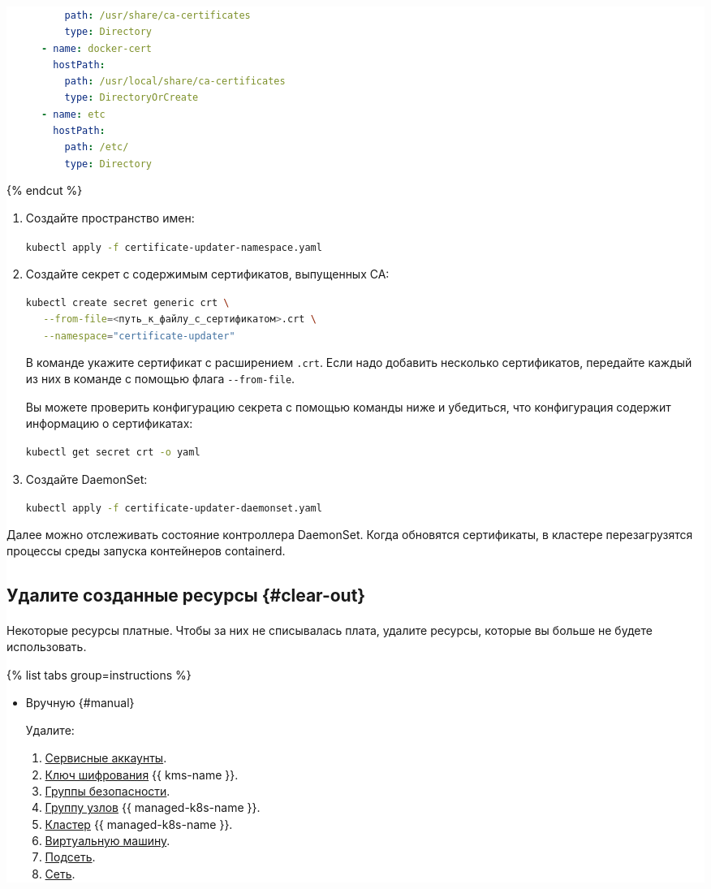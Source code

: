    ```yaml
             path: /usr/share/ca-certificates
             type: Directory
         - name: docker-cert
           hostPath:
             path: /usr/local/share/ca-certificates
             type: DirectoryOrCreate
         - name: etc
           hostPath:
             path: /etc/
             type: Directory
   ```

   {% endcut %}

1. Создайте пространство имен:

   ```bash
   kubectl apply -f certificate-updater-namespace.yaml
   ```

1. Создайте секрет с содержимым сертификатов, выпущенных CA:

   ```bash
   kubectl create secret generic crt \
      --from-file=<путь_к_файлу_с_сертификатом>.crt \
      --namespace="certificate-updater"
   ```

   В команде укажите сертификат с расширением `.crt`. Если надо добавить несколько сертификатов, передайте каждый из них в команде с помощью флага `--from-file`.

   Вы можете проверить конфигурацию секрета с помощью команды ниже и убедиться, что конфигурация содержит информацию о сертификатах:

   ```bash
   kubectl get secret crt -o yaml
   ```

1. Создайте DaemonSet:

   ```bash
   kubectl apply -f certificate-updater-daemonset.yaml
   ```

Далее можно отслеживать состояние контроллера DaemonSet. Когда обновятся сертификаты, в кластере перезагрузятся процессы среды запуска контейнеров containerd.

## Удалите созданные ресурсы {#clear-out}

Некоторые ресурсы платные. Чтобы за них не списывалась плата, удалите ресурсы, которые вы больше не будете использовать.

{% list tabs group=instructions %}

- Вручную {#manual}

   Удалите:

   1. [Сервисные аккаунты](../../iam/operations/sa/delete.md).
   1. [Ключ шифрования](../../kms/operations/key.md#delete) {{ kms-name }}.
   1. [Группы безопасности](../../vpc/operations/security-group-delete.md).
   1. [Группу узлов](../operations/node-group/node-group-delete.md) {{ managed-k8s-name }}.
   1. [Кластер](../operations/kubernetes-cluster/kubernetes-cluster-delete.md) {{ managed-k8s-name }}.
   1. [Виртуальную машину](../../compute/operations/vm-control/vm-delete.md).
   1. [Подсеть](../../vpc/operations/subnet-delete.md).
   1. [Сеть](../../vpc/operations/network-delete.md).
